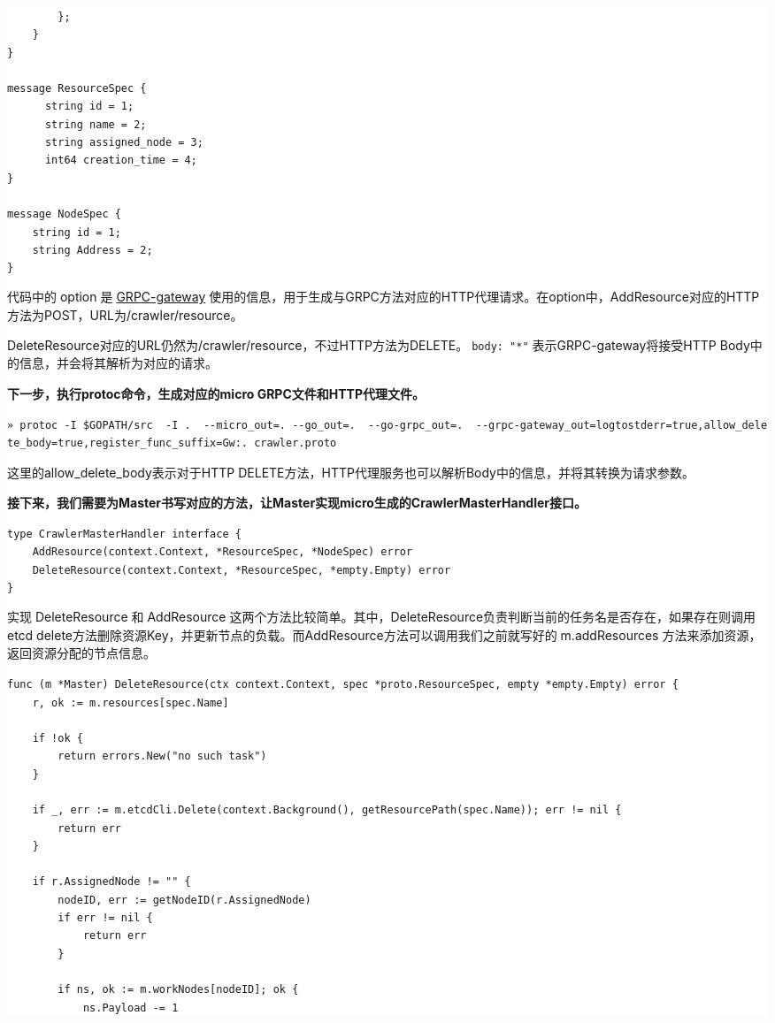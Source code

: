 ```plain
        };
	}
}

message ResourceSpec {
      string id = 1;
	  string name = 2;
	  string assigned_node = 3;
	  int64 creation_time = 4;
}

message NodeSpec {
    string id = 1;
    string Address = 2;
}

```

代码中的 option 是 [GRPC-gateway](https://github.com/grpc-ecosystem/grpc-gateway) 使用的信息，用于生成与GRPC方法对应的HTTP代理请求。在option中，AddResource对应的HTTP方法为POST，URL为/crawler/resource。

DeleteResource对应的URL仍然为/crawler/resource，不过HTTP方法为DELETE。 `body: "*"` 表示GRPC-gateway将接受HTTP Body中的信息，并会将其解析为对应的请求。

**下一步，执行protoc命令，生成对应的micro GRPC文件和HTTP代理文件。**

```plain
» protoc -I $GOPATH/src  -I .  --micro_out=. --go_out=.  --go-grpc_out=.  --grpc-gateway_out=logtostderr=true,allow_delete_body=true,register_func_suffix=Gw:. crawler.proto

```

这里的allow\_delete\_body表示对于HTTP DELETE方法，HTTP代理服务也可以解析Body中的信息，并将其转换为请求参数。

**接下来，我们需要为Master书写对应的方法，让Master实现micro生成的CrawlerMasterHandler接口。**

```plain
type CrawlerMasterHandler interface {
	AddResource(context.Context, *ResourceSpec, *NodeSpec) error
	DeleteResource(context.Context, *ResourceSpec, *empty.Empty) error
}

```

实现 DeleteResource 和 AddResource 这两个方法比较简单。其中，DeleteResource负责判断当前的任务名是否存在，如果存在则调用etcd delete方法删除资源Key，并更新节点的负载。而AddResource方法可以调用我们之前就写好的 m.addResources 方法来添加资源，返回资源分配的节点信息。

```plain
func (m *Master) DeleteResource(ctx context.Context, spec *proto.ResourceSpec, empty *empty.Empty) error {
	r, ok := m.resources[spec.Name]

	if !ok {
		return errors.New("no such task")
	}

	if _, err := m.etcdCli.Delete(context.Background(), getResourcePath(spec.Name)); err != nil {
		return err
	}

	if r.AssignedNode != "" {
		nodeID, err := getNodeID(r.AssignedNode)
		if err != nil {
			return err
		}

		if ns, ok := m.workNodes[nodeID]; ok {
			ns.Payload -= 1
```